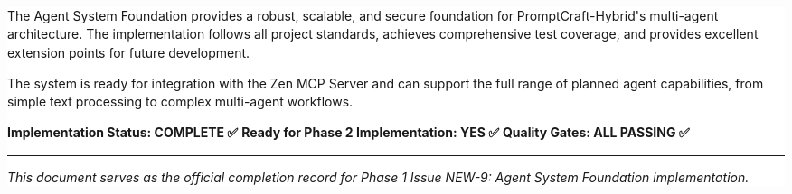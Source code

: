 The Agent System Foundation provides a robust, scalable, and secure foundation for PromptCraft-Hybrid's multi-agent
architecture. The implementation follows all project standards, achieves comprehensive test coverage, and provides
excellent extension points for future development.

The system is ready for integration with the Zen MCP Server and can support the full range of planned agent
capabilities, from simple text processing to complex multi-agent workflows.

**Implementation Status: COMPLETE ✅**
**Ready for Phase 2 Implementation: YES ✅**
**Quality Gates: ALL PASSING ✅**

---

*This document serves as the official completion record for Phase 1 Issue NEW-9: Agent System Foundation implementation.*

